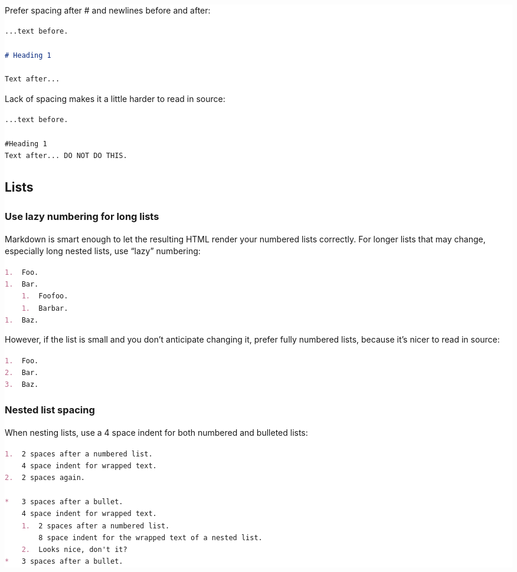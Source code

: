 Prefer spacing after # and newlines before and after:

```markdown
...text before.

# Heading 1

Text after...
```

Lack of spacing makes it a little harder to read in source:

```markdown
...text before.

#Heading 1
Text after... DO NOT DO THIS.
```

## Lists

### Use lazy numbering for long lists

Markdown is smart enough to let the resulting HTML render your numbered lists
correctly. For longer lists that may change, especially long nested lists, use
“lazy” numbering:

```markdown
1.  Foo.
1.  Bar.
    1.  Foofoo.
    1.  Barbar.
1.  Baz.
```

However, if the list is small and you don’t anticipate changing it, prefer fully numbered lists, because it’s nicer to read in source:

```markdown
1.  Foo.
2.  Bar.
3.  Baz.
```

### Nested list spacing

When nesting lists, use a 4 space indent for both numbered and bulleted lists:

```markdown
1.  2 spaces after a numbered list.
    4 space indent for wrapped text.
2.  2 spaces again.

*   3 spaces after a bullet.
    4 space indent for wrapped text.
    1.  2 spaces after a numbered list.
        8 space indent for the wrapped text of a nested list.
    2.  Looks nice, don't it?
*   3 spaces after a bullet.
```
